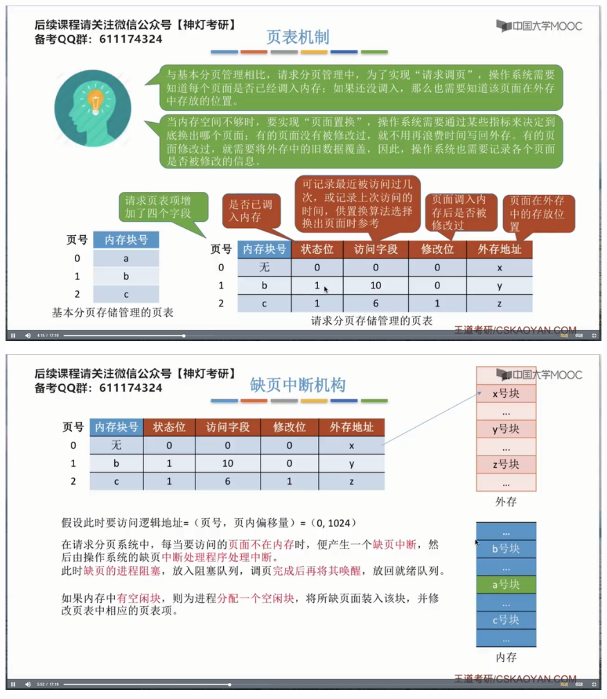 ![image-20220927145235227](assets/image-20220927145235227.png)

![image-20220927145607107](assets/image-20220927145607107.png)
